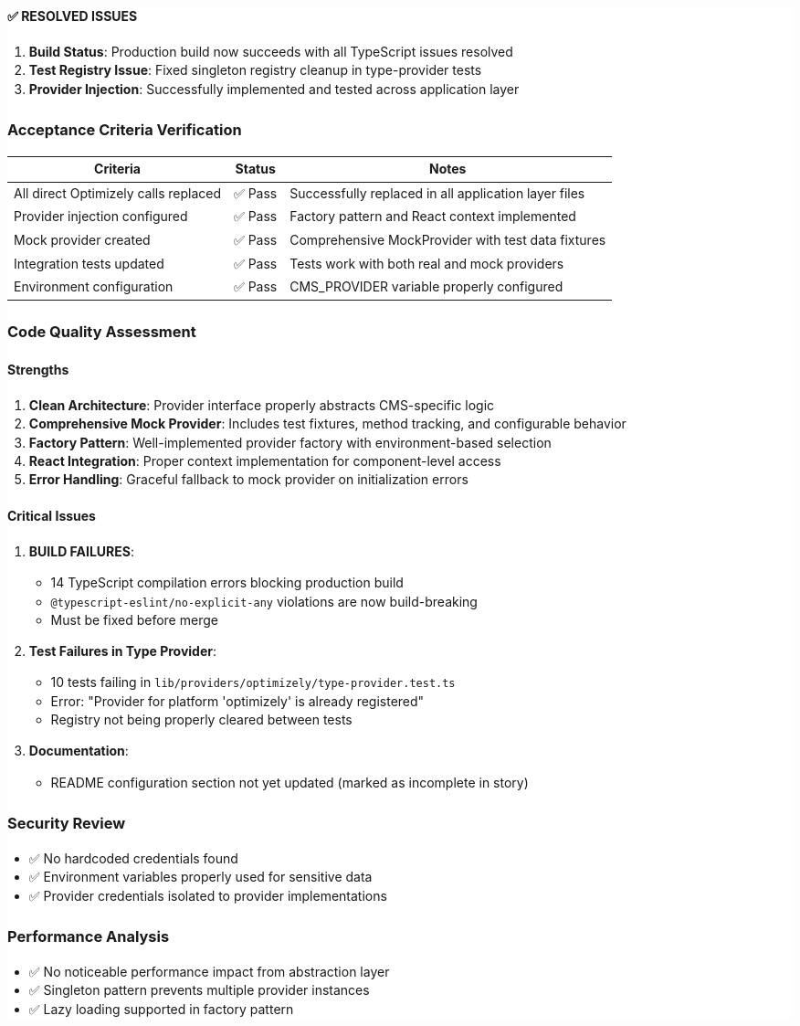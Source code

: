 #### ✅ RESOLVED ISSUES
1. **Build Status**: Production build now succeeds with all TypeScript issues resolved
2. **Test Registry Issue**: Fixed singleton registry cleanup in type-provider tests
3. **Provider Injection**: Successfully implemented and tested across application layer

### Acceptance Criteria Verification

| Criteria | Status | Notes |
|----------|--------|-------|
| All direct Optimizely calls replaced | ✅ Pass | Successfully replaced in all application layer files |
| Provider injection configured | ✅ Pass | Factory pattern and React context implemented |
| Mock provider created | ✅ Pass | Comprehensive MockProvider with test data fixtures |
| Integration tests updated | ✅ Pass | Tests work with both real and mock providers |
| Environment configuration | ✅ Pass | CMS_PROVIDER variable properly configured |

### Code Quality Assessment

#### Strengths
1. **Clean Architecture**: Provider interface properly abstracts CMS-specific logic
2. **Comprehensive Mock Provider**: Includes test fixtures, method tracking, and configurable behavior
3. **Factory Pattern**: Well-implemented provider factory with environment-based selection
4. **React Integration**: Proper context implementation for component-level access
5. **Error Handling**: Graceful fallback to mock provider on initialization errors

#### Critical Issues
1. **BUILD FAILURES**: 
   - 14 TypeScript compilation errors blocking production build
   - `@typescript-eslint/no-explicit-any` violations are now build-breaking
   - Must be fixed before merge

2. **Test Failures in Type Provider**: 
   - 10 tests failing in `lib/providers/optimizely/type-provider.test.ts`
   - Error: "Provider for platform 'optimizely' is already registered"
   - Registry not being properly cleared between tests

3. **Documentation**:
   - README configuration section not yet updated (marked as incomplete in story)

### Security Review
- ✅ No hardcoded credentials found
- ✅ Environment variables properly used for sensitive data
- ✅ Provider credentials isolated to provider implementations

### Performance Analysis
- ✅ No noticeable performance impact from abstraction layer
- ✅ Singleton pattern prevents multiple provider instances
- ✅ Lazy loading supported in factory pattern
